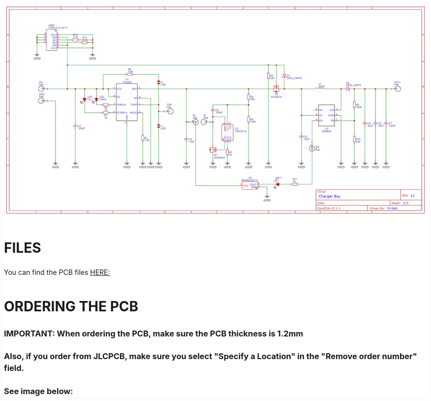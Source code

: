 <img src="images/schematic.png"><br>


# FILES
You can find the PCB files <a href="https://github.com/hi-ban/charger-boy/tree/main/charger-boy-1/files">HERE:</a>


# ORDERING THE PCB
### IMPORTANT: When ordering the PCB, make sure the PCB thickness is 1.2mm
### Also, if you order from JLCPCB, make sure you select "Specify a Location" in the "Remove order number" field.
### See image below: